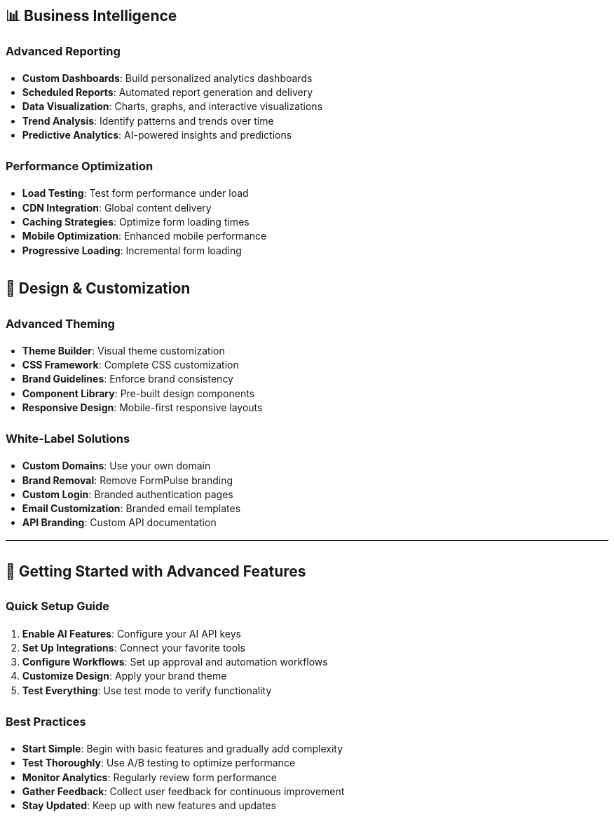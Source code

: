 ## 📊 **Business Intelligence**

### Advanced Reporting
- **Custom Dashboards**: Build personalized analytics dashboards
- **Scheduled Reports**: Automated report generation and delivery
- **Data Visualization**: Charts, graphs, and interactive visualizations
- **Trend Analysis**: Identify patterns and trends over time
- **Predictive Analytics**: AI-powered insights and predictions

### Performance Optimization
- **Load Testing**: Test form performance under load
- **CDN Integration**: Global content delivery
- **Caching Strategies**: Optimize form loading times
- **Mobile Optimization**: Enhanced mobile performance
- **Progressive Loading**: Incremental form loading

## 🎨 **Design & Customization**

### Advanced Theming
- **Theme Builder**: Visual theme customization
- **CSS Framework**: Complete CSS customization
- **Brand Guidelines**: Enforce brand consistency
- **Component Library**: Pre-built design components
- **Responsive Design**: Mobile-first responsive layouts

### White-Label Solutions
- **Custom Domains**: Use your own domain
- **Brand Removal**: Remove FormPulse branding
- **Custom Login**: Branded authentication pages
- **Email Customization**: Branded email templates
- **API Branding**: Custom API documentation

---

## 🚀 **Getting Started with Advanced Features**

### Quick Setup Guide
1. **Enable AI Features**: Configure your AI API keys
2. **Set Up Integrations**: Connect your favorite tools
3. **Configure Workflows**: Set up approval and automation workflows
4. **Customize Design**: Apply your brand theme
5. **Test Everything**: Use test mode to verify functionality

### Best Practices
- **Start Simple**: Begin with basic features and gradually add complexity
- **Test Thoroughly**: Use A/B testing to optimize performance
- **Monitor Analytics**: Regularly review form performance
- **Gather Feedback**: Collect user feedback for continuous improvement
- **Stay Updated**: Keep up with new features and updates
